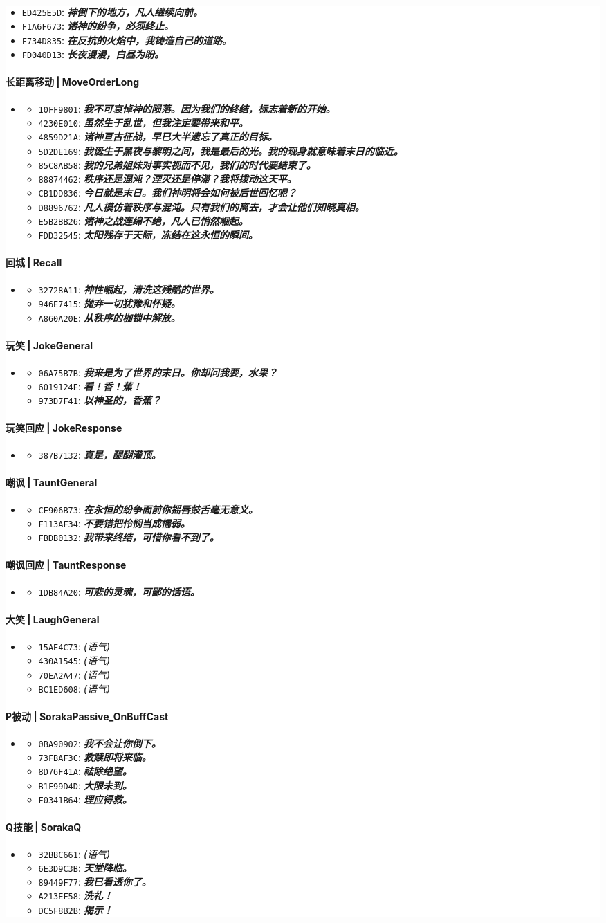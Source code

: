   - `ED425E5D`: ***神倒下的地方，凡人继续向前。***
  - `F1A6F673`: ***诸神的纷争，必须终止。***
  - `F734D835`: ***在反抗的火焰中，我铸造自己的道路。***
  - `FD040D13`: ***长夜漫漫，白昼为盼。***

#### 长距离移动 | MoveOrderLong
- - `10FF9801`: ***我不可哀悼神的陨落。因为我们的终结，标志着新的开始。***
  - `4230E010`: ***虽然生于乱世，但我注定要带来和平。***
  - `4859D21A`: ***诸神亘古征战，早已大半遗忘了真正的目标。***
  - `5D2DE169`: ***我诞生于黑夜与黎明之间，我是最后的光。我的现身就意味着末日的临近。***
  - `85C8AB58`: ***我的兄弟姐妹对事实视而不见，我们的时代要结束了。***
  - `88874462`: ***秩序还是混沌？湮灭还是停滞？我将拨动这天平。***
  - `CB1DD836`: ***今日就是末日。我们神明将会如何被后世回忆呢？***
  - `D8896762`: ***凡人模仿着秩序与混沌。只有我们的离去，才会让他们知晓真相。***
  - `E5B2BB26`: ***诸神之战连绵不绝，凡人已悄然崛起。***
  - `FDD32545`: ***太阳残存于天际，冻结在这永恒的瞬间。***

#### 回城 | Recall
- - `32728A11`: ***神性崛起，清洗这残酷的世界。***
  - `946E7415`: ***抛弃一切犹豫和怀疑。***
  - `A860A20E`: ***从秩序的枷锁中解放。***

#### 玩笑 | JokeGeneral
- - `06A75B7B`: ***我来是为了世界的末日。你却问我要，水果？***
  - `6019124E`: ***看！香！蕉！***
  - `973D7F41`: ***以神圣的，香蕉？***

#### 玩笑回应 | JokeResponse
- - `387B7132`: ***真是，醍醐灌顶。***

#### 嘲讽 | TauntGeneral
- - `CE906B73`: ***在永恒的纷争面前你摇唇鼓舌毫无意义。***
  - `F113AF34`: ***不要错把怜悯当成懦弱。***
  - `FBDB0132`: ***我带来终结，可惜你看不到了。***

#### 嘲讽回应 | TauntResponse
- - `1DB84A20`: ***可悲的灵魂，可鄙的话语。***

#### 大笑 | LaughGeneral
- - `15AE4C73`: *(语气)*
  - `430A1545`: *(语气)*
  - `70EA2A47`: *(语气)*
  - `BC1ED608`: *(语气)*

#### P被动 | SorakaPassive_OnBuffCast
- - `0BA90902`: ***我不会让你倒下。***
  - `73FBAF3C`: ***救赎即将来临。***
  - `8D76F41A`: ***祛除绝望。***
  - `B1F99D4D`: ***大限未到。***
  - `F0341B64`: ***理应得救。***

#### Q技能 | SorakaQ
- - `32BBC661`: *(语气)*
  - `6E3D9C3B`: ***天堂降临。***
  - `89449F77`: ***我已看透你了。***
  - `A213EF58`: ***洗礼！***
  - `DC5F8B2B`: ***揭示！***
